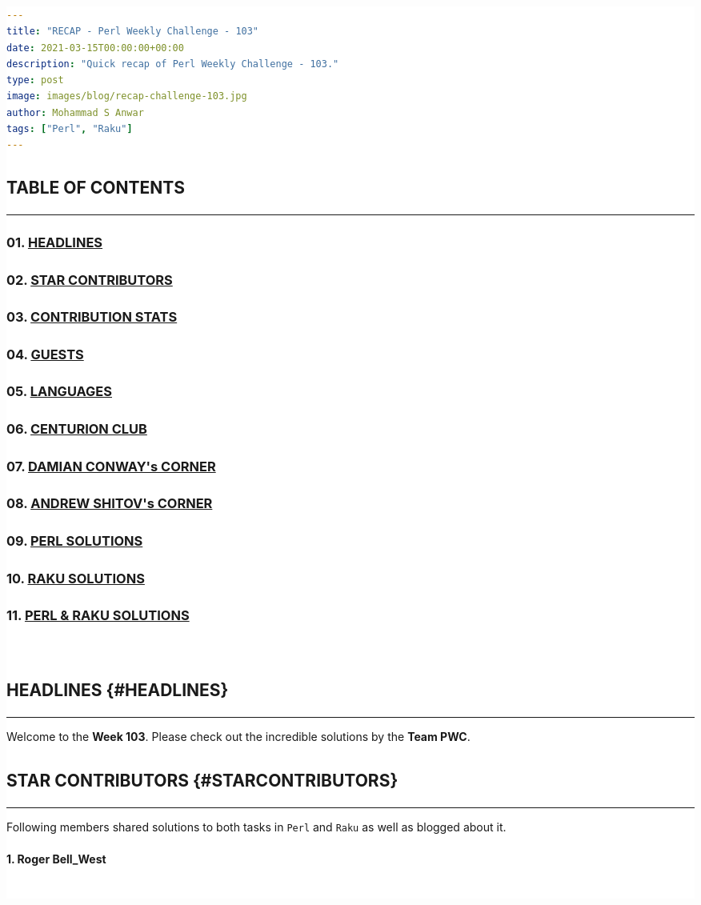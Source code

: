 ```yaml
---
title: "RECAP - Perl Weekly Challenge - 103"
date: 2021-03-15T00:00:00+00:00
description: "Quick recap of Perl Weekly Challenge - 103."
type: post
image: images/blog/recap-challenge-103.jpg
author: Mohammad S Anwar
tags: ["Perl", "Raku"]
---
```


## TABLE OF CONTENTS
***

### 01. [HEADLINES](#HEADLINES)
### 02. [STAR CONTRIBUTORS](#STARCONTRIBUTORS)
### 03. [CONTRIBUTION STATS](#CONTRIBUTIONSTATS)
### 04. [GUESTS](#GUESTS)
### 05. [LANGUAGES](#LANGUAGES)
### 06. [CENTURION CLUB](#CENTURIONCLUB)
### 07. [DAMIAN CONWAY's CORNER](#DAMIANCONWAYCORNER)
### 08. [ANDREW SHITOV's CORNER](#ANDREWSHITOVCORNER)
### 09. [PERL SOLUTIONS](#PERLSOLUTIONS)
### 10. [RAKU SOLUTIONS](#RAKUSOLUTIONS)
### 11. [PERL & RAKU SOLUTIONS](#PERLRAKUSOLUTIONS)

<br>

## HEADLINES {#HEADLINES}
***

Welcome to the **Week 103**. Please check out the incredible solutions by the **Team PWC**.

## STAR CONTRIBUTORS {#STARCONTRIBUTORS}
***

Following members shared solutions to both tasks in `Perl` and `Raku` as well as blogged about it.

#### 1. Roger Bell_West

<br>
